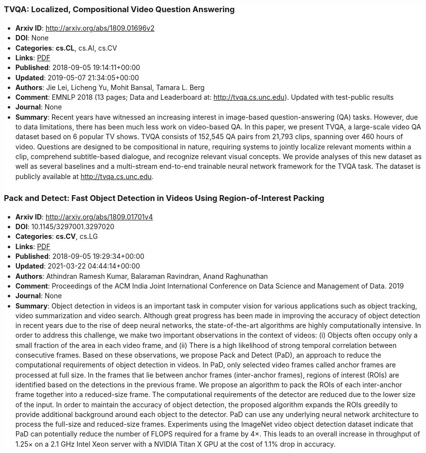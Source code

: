 

### TVQA: Localized, Compositional Video Question Answering
- **Arxiv ID**: http://arxiv.org/abs/1809.01696v2
- **DOI**: None
- **Categories**: **cs.CL**, cs.AI, cs.CV
- **Links**: [PDF](http://arxiv.org/pdf/1809.01696v2)
- **Published**: 2018-09-05 19:14:11+00:00
- **Updated**: 2019-05-07 21:34:05+00:00
- **Authors**: Jie Lei, Licheng Yu, Mohit Bansal, Tamara L. Berg
- **Comment**: EMNLP 2018 (13 pages; Data and Leaderboard at:
  http://tvqa.cs.unc.edu). Updated with test-public results
- **Journal**: None
- **Summary**: Recent years have witnessed an increasing interest in image-based question-answering (QA) tasks. However, due to data limitations, there has been much less work on video-based QA. In this paper, we present TVQA, a large-scale video QA dataset based on 6 popular TV shows. TVQA consists of 152,545 QA pairs from 21,793 clips, spanning over 460 hours of video. Questions are designed to be compositional in nature, requiring systems to jointly localize relevant moments within a clip, comprehend subtitle-based dialogue, and recognize relevant visual concepts. We provide analyses of this new dataset as well as several baselines and a multi-stream end-to-end trainable neural network framework for the TVQA task. The dataset is publicly available at http://tvqa.cs.unc.edu.



### Pack and Detect: Fast Object Detection in Videos Using Region-of-Interest Packing
- **Arxiv ID**: http://arxiv.org/abs/1809.01701v4
- **DOI**: 10.1145/3297001.3297020
- **Categories**: **cs.CV**, cs.LG
- **Links**: [PDF](http://arxiv.org/pdf/1809.01701v4)
- **Published**: 2018-09-05 19:29:34+00:00
- **Updated**: 2021-03-22 04:44:14+00:00
- **Authors**: Athindran Ramesh Kumar, Balaraman Ravindran, Anand Raghunathan
- **Comment**: Proceedings of the ACM India Joint International Conference on Data
  Science and Management of Data. 2019
- **Journal**: None
- **Summary**: Object detection in videos is an important task in computer vision for various applications such as object tracking, video summarization and video search. Although great progress has been made in improving the accuracy of object detection in recent years due to the rise of deep neural networks, the state-of-the-art algorithms are highly computationally intensive. In order to address this challenge, we make two important observations in the context of videos: (i) Objects often occupy only a small fraction of the area in each video frame, and (ii) There is a high likelihood of strong temporal correlation between consecutive frames. Based on these observations, we propose Pack and Detect (PaD), an approach to reduce the computational requirements of object detection in videos. In PaD, only selected video frames called anchor frames are processed at full size. In the frames that lie between anchor frames (inter-anchor frames), regions of interest (ROIs) are identified based on the detections in the previous frame. We propose an algorithm to pack the ROIs of each inter-anchor frame together into a reduced-size frame. The computational requirements of the detector are reduced due to the lower size of the input. In order to maintain the accuracy of object detection, the proposed algorithm expands the ROIs greedily to provide additional background around each object to the detector. PaD can use any underlying neural network architecture to process the full-size and reduced-size frames. Experiments using the ImageNet video object detection dataset indicate that PaD can potentially reduce the number of FLOPS required for a frame by $4\times$. This leads to an overall increase in throughput of $1.25\times$ on a 2.1 GHz Intel Xeon server with a NVIDIA Titan X GPU at the cost of $1.1\%$ drop in accuracy.
